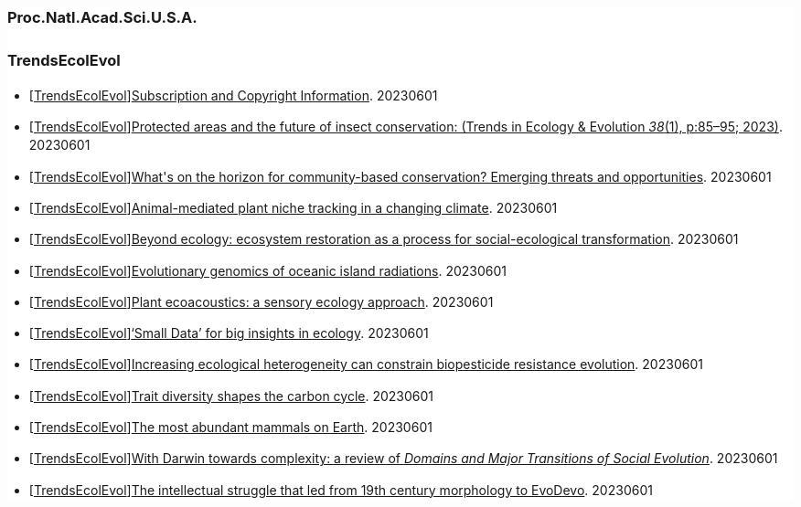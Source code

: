 
### Proc.Natl.Acad.Sci.U.S.A.


### TrendsEcolEvol

  - \[[TrendsEcolEvol](https://www.sciencedirect.com/journal/trends-in-ecology-and-evolution)\][Subscription and Copyright Information](https://www.sciencedirect.com/science/article/pii/S0169534723001179?dgcid=rss_sd_all).  	20230601

  - \[[TrendsEcolEvol](https://www.sciencedirect.com/journal/trends-in-ecology-and-evolution)\][Protected areas and the future of insect conservation: (Trends in Ecology & Evolution <em>38</em>(1), p:85–95; 2023)](https://www.sciencedirect.com/science/article/pii/S0169534723000861?dgcid=rss_sd_all).  	20230601

  - \[[TrendsEcolEvol](https://www.sciencedirect.com/journal/trends-in-ecology-and-evolution)\][What's on the horizon for community-based conservation? Emerging threats and opportunities](https://www.sciencedirect.com/science/article/pii/S016953472300037X?dgcid=rss_sd_all).  	20230601

  - \[[TrendsEcolEvol](https://www.sciencedirect.com/journal/trends-in-ecology-and-evolution)\][Animal-mediated plant niche tracking in a changing climate](https://www.sciencedirect.com/science/article/pii/S0169534723000344?dgcid=rss_sd_all).  	20230601

  - \[[TrendsEcolEvol](https://www.sciencedirect.com/journal/trends-in-ecology-and-evolution)\][Beyond ecology: ecosystem restoration as a process for social-ecological transformation](https://www.sciencedirect.com/science/article/pii/S0169534723000368?dgcid=rss_sd_all).  	20230601

  - \[[TrendsEcolEvol](https://www.sciencedirect.com/journal/trends-in-ecology-and-evolution)\][Evolutionary genomics of oceanic island radiations](https://www.sciencedirect.com/science/article/pii/S0169534723000320?dgcid=rss_sd_all).  	20230601

  - \[[TrendsEcolEvol](https://www.sciencedirect.com/journal/trends-in-ecology-and-evolution)\][Plant ecoacoustics: a sensory ecology approach](https://www.sciencedirect.com/science/article/pii/S0169534723000307?dgcid=rss_sd_all).  	20230601

  - \[[TrendsEcolEvol](https://www.sciencedirect.com/journal/trends-in-ecology-and-evolution)\][‘Small Data’ for big insights in ecology](https://www.sciencedirect.com/science/article/pii/S0169534723000198?dgcid=rss_sd_all).  	20230601

  - \[[TrendsEcolEvol](https://www.sciencedirect.com/journal/trends-in-ecology-and-evolution)\][Increasing ecological heterogeneity can constrain biopesticide resistance evolution](https://www.sciencedirect.com/science/article/pii/S0169534723000162?dgcid=rss_sd_all).  	20230601

  - \[[TrendsEcolEvol](https://www.sciencedirect.com/journal/trends-in-ecology-and-evolution)\][Trait diversity shapes the carbon cycle](https://www.sciencedirect.com/science/article/pii/S0169534723000617?dgcid=rss_sd_all).  	20230601

  - \[[TrendsEcolEvol](https://www.sciencedirect.com/journal/trends-in-ecology-and-evolution)\][The most abundant mammals on Earth](https://www.sciencedirect.com/science/article/pii/S0169534723001246?dgcid=rss_sd_all).  	20230601

  - \[[TrendsEcolEvol](https://www.sciencedirect.com/journal/trends-in-ecology-and-evolution)\][With Darwin towards complexity: a review of <em>Domains and Major Transitions of Social Evolution</em>](https://www.sciencedirect.com/science/article/pii/S0169534723000927?dgcid=rss_sd_all).  	20230601

  - \[[TrendsEcolEvol](https://www.sciencedirect.com/journal/trends-in-ecology-and-evolution)\][The intellectual struggle that led from 19th century morphology to EvoDevo](https://www.sciencedirect.com/science/article/pii/S0169534723000770?dgcid=rss_sd_all).  	20230601
